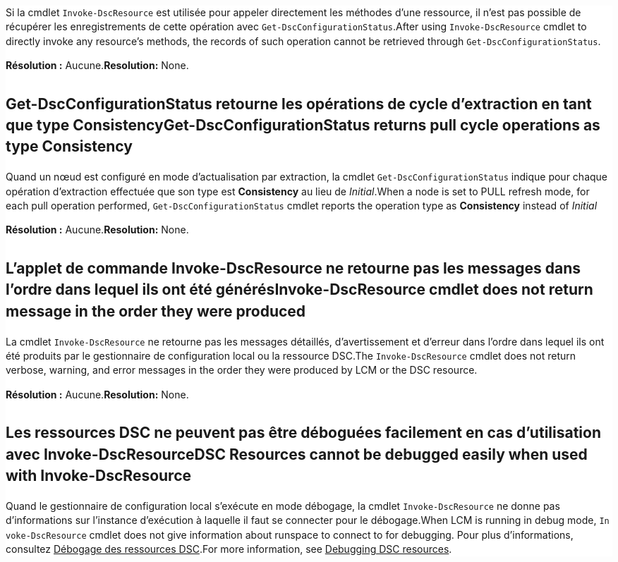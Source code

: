 <span data-ttu-id="32b60-125">Si la cmdlet `Invoke-DscResource` est utilisée pour appeler directement les méthodes d’une ressource, il n’est pas possible de récupérer les enregistrements de cette opération avec `Get-DscConfigurationStatus`.</span><span class="sxs-lookup"><span data-stu-id="32b60-125">After using `Invoke-DscResource` cmdlet to directly invoke any resource’s methods, the records of such operation cannot be retrieved through `Get-DscConfigurationStatus`.</span></span>

<span data-ttu-id="32b60-126">**Résolution :** Aucune.</span><span class="sxs-lookup"><span data-stu-id="32b60-126">**Resolution:** None.</span></span>

## <a name="get-dscconfigurationstatus-returns-pull-cycle-operations-as-type-consistency"></a><span data-ttu-id="32b60-127">Get-DscConfigurationStatus retourne les opérations de cycle d’extraction en tant que type **Consistency**</span><span class="sxs-lookup"><span data-stu-id="32b60-127">Get-DscConfigurationStatus returns pull cycle operations as type **Consistency**</span></span>

<span data-ttu-id="32b60-128">Quand un nœud est configuré en mode d’actualisation par extraction, la cmdlet `Get-DscConfigurationStatus` indique pour chaque opération d’extraction effectuée que son type est **Consistency** au lieu de *Initial*.</span><span class="sxs-lookup"><span data-stu-id="32b60-128">When a node is set to PULL refresh mode, for each pull operation performed, `Get-DscConfigurationStatus` cmdlet reports the operation type as **Consistency** instead of *Initial*</span></span>

<span data-ttu-id="32b60-129">**Résolution :** Aucune.</span><span class="sxs-lookup"><span data-stu-id="32b60-129">**Resolution:** None.</span></span>

## <a name="invoke-dscresource-cmdlet-does-not-return-message-in-the-order-they-were-produced"></a><span data-ttu-id="32b60-130">L’applet de commande Invoke-DscResource ne retourne pas les messages dans l’ordre dans lequel ils ont été générés</span><span class="sxs-lookup"><span data-stu-id="32b60-130">Invoke-DscResource cmdlet does not return message in the order they were produced</span></span>

<span data-ttu-id="32b60-131">La cmdlet `Invoke-DscResource` ne retourne pas les messages détaillés, d’avertissement et d’erreur dans l’ordre dans lequel ils ont été produits par le gestionnaire de configuration local ou la ressource DSC.</span><span class="sxs-lookup"><span data-stu-id="32b60-131">The `Invoke-DscResource` cmdlet does not return verbose, warning, and error messages in the order they were produced by LCM or the DSC resource.</span></span>

<span data-ttu-id="32b60-132">**Résolution :** Aucune.</span><span class="sxs-lookup"><span data-stu-id="32b60-132">**Resolution:** None.</span></span>

## <a name="dsc-resources-cannot-be-debugged-easily-when-used-with-invoke-dscresource"></a><span data-ttu-id="32b60-133">Les ressources DSC ne peuvent pas être déboguées facilement en cas d’utilisation avec Invoke-DscResource</span><span class="sxs-lookup"><span data-stu-id="32b60-133">DSC Resources cannot be debugged easily when used with Invoke-DscResource</span></span>

<span data-ttu-id="32b60-134">Quand le gestionnaire de configuration local s’exécute en mode débogage, la cmdlet `Invoke-DscResource` ne donne pas d’informations sur l’instance d’exécution à laquelle il faut se connecter pour le débogage.</span><span class="sxs-lookup"><span data-stu-id="32b60-134">When LCM is running in debug mode, `Invoke-DscResource` cmdlet does not give information about runspace to connect to for debugging.</span></span> <span data-ttu-id="32b60-135">Pour plus d’informations, consultez [Débogage des ressources DSC](/powershell/scripting/dsc/troubleshooting/debugResource).</span><span class="sxs-lookup"><span data-stu-id="32b60-135">For more information, see [Debugging DSC resources](/powershell/scripting/dsc/troubleshooting/debugResource).</span></span>
